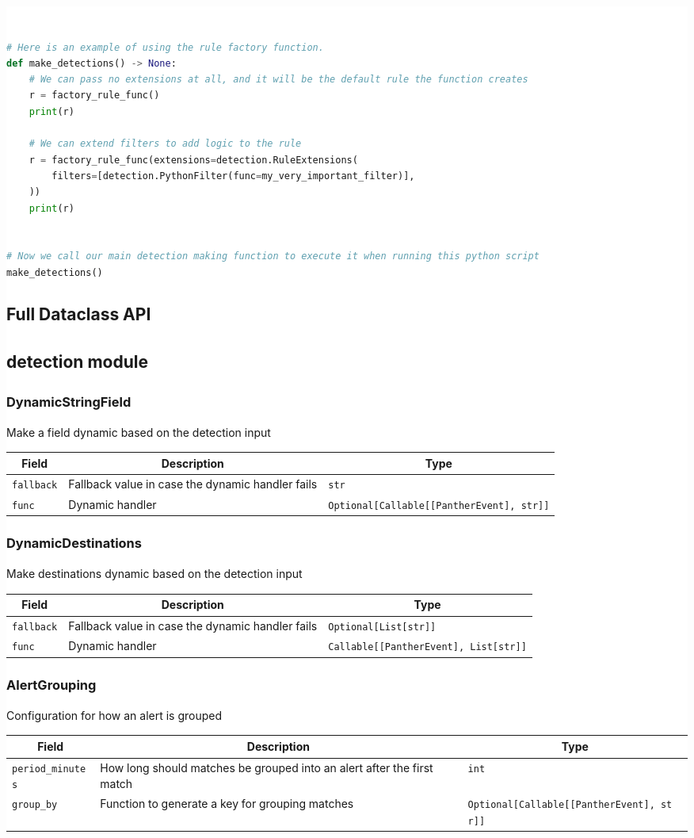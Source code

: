 ```python


# Here is an example of using the rule factory function.
def make_detections() -> None:
    # We can pass no extensions at all, and it will be the default rule the function creates
    r = factory_rule_func()
    print(r)

    # We can extend filters to add logic to the rule
    r = factory_rule_func(extensions=detection.RuleExtensions(
        filters=[detection.PythonFilter(func=my_very_important_filter)],
    ))
    print(r)


# Now we call our main detection making function to execute it when running this python script
make_detections()
```

## Full Dataclass API


## detection module

### DynamicStringField
Make a field dynamic based on the detection input

| Field | Description | Type |
| ----- | ---- | ----------- |
| `fallback` | Fallback value in case the dynamic handler fails | `str` |
| `func` | Dynamic handler | `Optional[Callable[[PantherEvent], str]]` |


### DynamicDestinations
Make destinations dynamic based on the detection input

| Field | Description | Type |
| ----- | ---- | ----------- |
| `fallback` | Fallback value in case the dynamic handler fails | `Optional[List[str]]` |
| `func` | Dynamic handler | `Callable[[PantherEvent], List[str]]` |


### AlertGrouping
Configuration for how an alert is grouped

| Field | Description | Type |
| ----- | ---- | ----------- |
| `period_minutes` | How long should matches be grouped into an alert after the first match | `int` |
| `group_by` | Function to generate a key for grouping matches | `Optional[Callable[[PantherEvent], str]]` |
